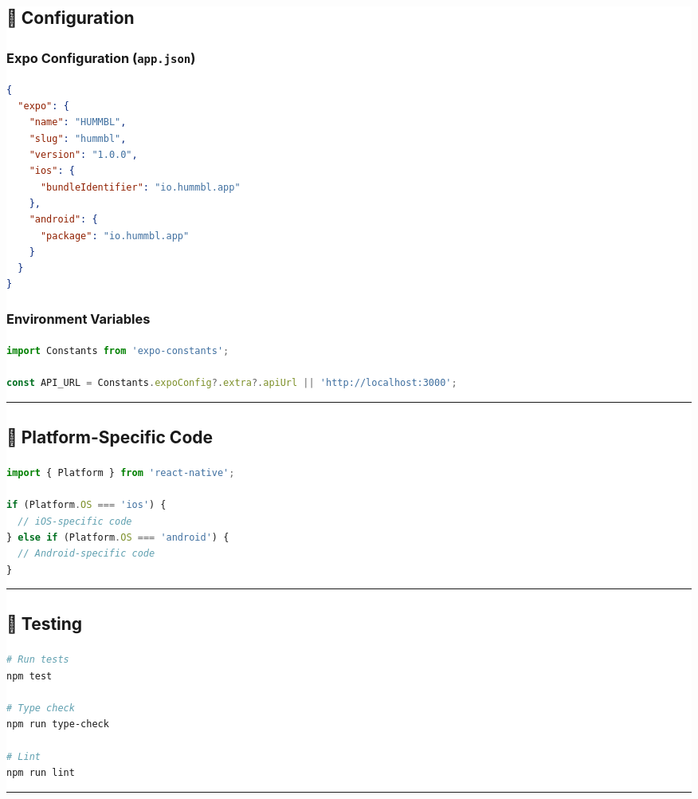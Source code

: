 
## 🔧 **Configuration**

### **Expo Configuration** (`app.json`)

```json
{
  "expo": {
    "name": "HUMMBL",
    "slug": "hummbl",
    "version": "1.0.0",
    "ios": {
      "bundleIdentifier": "io.hummbl.app"
    },
    "android": {
      "package": "io.hummbl.app"
    }
  }
}
```

### **Environment Variables**

```typescript
import Constants from 'expo-constants';

const API_URL = Constants.expoConfig?.extra?.apiUrl || 'http://localhost:3000';
```

---

## 📱 **Platform-Specific Code**

```typescript
import { Platform } from 'react-native';

if (Platform.OS === 'ios') {
  // iOS-specific code
} else if (Platform.OS === 'android') {
  // Android-specific code
}
```

---

## 🧪 **Testing**

```bash
# Run tests
npm test

# Type check
npm run type-check

# Lint
npm run lint
```

---
